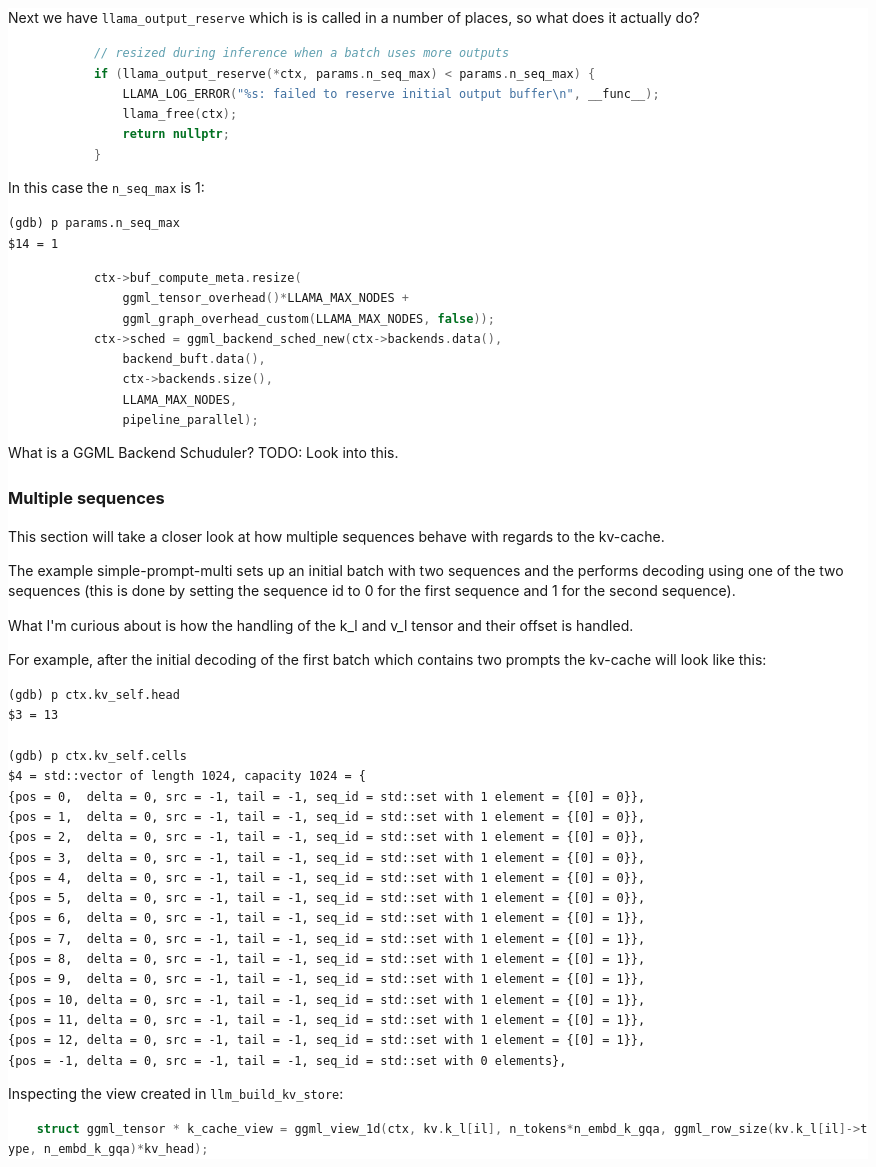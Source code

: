 Next we have `llama_output_reserve` which is is called in a number of places,
so what does it actually do?
```c
            // resized during inference when a batch uses more outputs
            if (llama_output_reserve(*ctx, params.n_seq_max) < params.n_seq_max) {
                LLAMA_LOG_ERROR("%s: failed to reserve initial output buffer\n", __func__);
                llama_free(ctx);
                return nullptr;
            }
```
In this case the `n_seq_max` is 1:
```console
(gdb) p params.n_seq_max
$14 = 1
```
```c
            ctx->buf_compute_meta.resize(
                ggml_tensor_overhead()*LLAMA_MAX_NODES + 
                ggml_graph_overhead_custom(LLAMA_MAX_NODES, false));
            ctx->sched = ggml_backend_sched_new(ctx->backends.data(),
                backend_buft.data(),
                ctx->backends.size(),
                LLAMA_MAX_NODES,
                pipeline_parallel);
```
What is a GGML Backend Schuduler?   TODO: Look into this.


### Multiple sequences
This section will take a closer look at how multiple sequences behave with
regards to the kv-cache.

The example simple-prompt-multi sets up an initial batch with two sequences and
the performs decoding using one of the two sequences (this is done by setting
the sequence id to 0 for the first sequence and 1 for the second sequence).

What I'm curious about is how the handling of the k_l and v_l tensor and their
offset is handled.

For example, after the initial decoding of the first batch which contains two
prompts the kv-cache will look like this:
```console
(gdb) p ctx.kv_self.head
$3 = 13

(gdb) p ctx.kv_self.cells
$4 = std::vector of length 1024, capacity 1024 = {
{pos = 0,  delta = 0, src = -1, tail = -1, seq_id = std::set with 1 element = {[0] = 0}},
{pos = 1,  delta = 0, src = -1, tail = -1, seq_id = std::set with 1 element = {[0] = 0}},
{pos = 2,  delta = 0, src = -1, tail = -1, seq_id = std::set with 1 element = {[0] = 0}},
{pos = 3,  delta = 0, src = -1, tail = -1, seq_id = std::set with 1 element = {[0] = 0}},
{pos = 4,  delta = 0, src = -1, tail = -1, seq_id = std::set with 1 element = {[0] = 0}},
{pos = 5,  delta = 0, src = -1, tail = -1, seq_id = std::set with 1 element = {[0] = 0}},
{pos = 6,  delta = 0, src = -1, tail = -1, seq_id = std::set with 1 element = {[0] = 1}},
{pos = 7,  delta = 0, src = -1, tail = -1, seq_id = std::set with 1 element = {[0] = 1}},
{pos = 8,  delta = 0, src = -1, tail = -1, seq_id = std::set with 1 element = {[0] = 1}},
{pos = 9,  delta = 0, src = -1, tail = -1, seq_id = std::set with 1 element = {[0] = 1}},
{pos = 10, delta = 0, src = -1, tail = -1, seq_id = std::set with 1 element = {[0] = 1}},
{pos = 11, delta = 0, src = -1, tail = -1, seq_id = std::set with 1 element = {[0] = 1}},
{pos = 12, delta = 0, src = -1, tail = -1, seq_id = std::set with 1 element = {[0] = 1}},
{pos = -1, delta = 0, src = -1, tail = -1, seq_id = std::set with 0 elements},
```
Inspecting the view created in `llm_build_kv_store`:
```c++
    struct ggml_tensor * k_cache_view = ggml_view_1d(ctx, kv.k_l[il], n_tokens*n_embd_k_gqa, ggml_row_size(kv.k_l[il]->type, n_embd_k_gqa)*kv_head);
```
